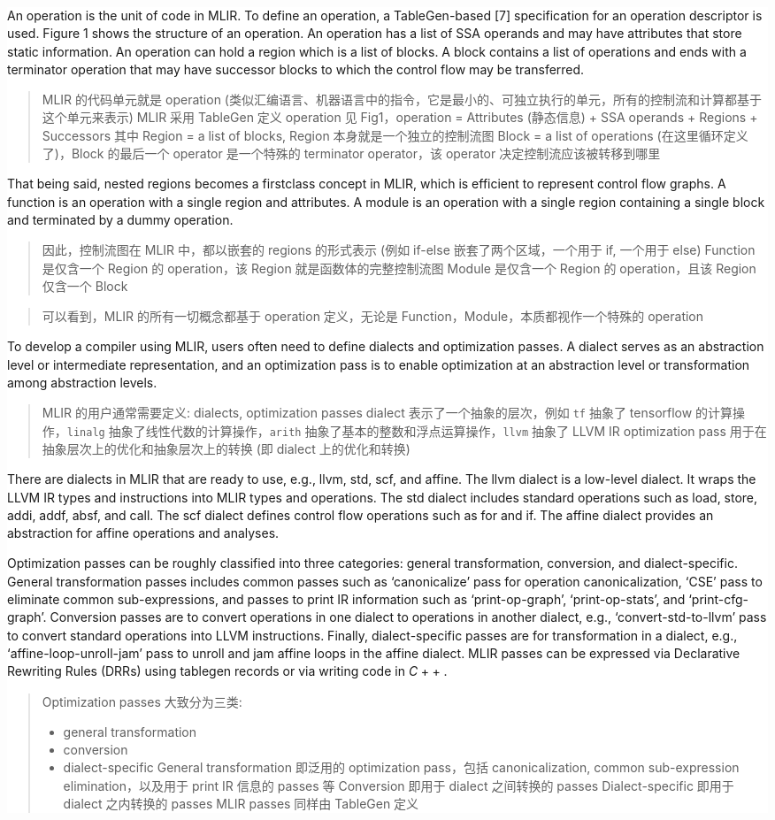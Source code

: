 An operation is the unit of code in MLIR. To define an operation, a TableGen-based [7] specification for an operation descriptor is used. Figure 1 shows the structure of an operation. An operation has a list of SSA operands and may have attributes that store static information. An operation can hold a region which is a list of blocks. A block contains a list of operations and ends with a terminator operation that may have successor blocks to which the control flow may be transferred. 
>  MLIR 的代码单元就是 operation (类似汇编语言、机器语言中的指令，它是最小的、可独立执行的单元，所有的控制流和计算都基于这个单元来表示)
>  MLIR 采用 TableGen 定义 operation
>  见 Fig1，operation = Attributes (静态信息) + SSA operands + Regions + Successors
>  其中 Region = a list of blocks, Region 本身就是一个独立的控制流图
>  Block = a list of operations (在这里循环定义了)，Block 的最后一个 operator 是一个特殊的 terminator operator，该 operator 决定控制流应该被转移到哪里

That being said, nested regions becomes a firstclass concept in MLIR, which is efficient to represent control flow graphs. A function is an operation with a single region and attributes. A module is an operation with a single region containing a single block and terminated by a dummy operation.
>  因此，控制流图在 MLIR 中，都以嵌套的 regions 的形式表示 (例如 if-else 嵌套了两个区域，一个用于 if, 一个用于 else)
>  Function 是仅含一个 Region 的 operation，该 Region 就是函数体的完整控制流图
>  Module 是仅含一个 Region 的 operation，且该 Region 仅含一个 Block

>  可以看到，MLIR 的所有一切概念都基于 operation 定义，无论是 Function，Module，本质都视作一个特殊的 operation

To develop a compiler using MLIR, users often need to define dialects and optimization passes. A dialect serves as an abstraction level or intermediate representation, and an optimization pass is to enable optimization at an abstraction level or transformation among abstraction levels.
>  MLIR 的用户通常需要定义: dialects, optimization passes
>  dialect 表示了一个抽象的层次，例如 `tf` 抽象了 tensorflow 的计算操作，`linalg` 抽象了线性代数的计算操作，`arith` 抽象了基本的整数和浮点运算操作，`llvm` 抽象了 LLVM IR
>  optimization pass 用于在抽象层次上的优化和抽象层次上的转换 (即 dialect 上的优化和转换)

There are dialects in MLIR that are ready to use, e.g., llvm, std, scf, and affine. The llvm dialect is a low-level dialect. It wraps the LLVM IR types and instructions into MLIR types and operations. The std dialect includes standard operations such as load, store, addi, addf, absf, and call. The scf dialect defines control flow operations such as for and if. The affine dialect provides an abstraction for affine operations and analyses.

Optimization passes can be roughly classified into three categories: general transformation, conversion, and dialect-specific. General transformation passes includes common passes such as ‘canonicalize’ pass for operation canonicalization, ‘CSE’ pass to eliminate common sub-expressions, and passes to print IR information such as ‘print-op-graph’, ‘print-op-stats’, and ‘print-cfg-graph’. Conversion passes are to convert operations in one dialect to operations in another dialect, e.g., ‘convert-std-to-llvm’ pass to convert standard operations into LLVM instructions. Finally, dialect-specific passes are for transformation in a dialect, e.g., ‘affine-loop-unroll-jam’ pass to unroll and jam affine loops in the affine dialect. MLIR passes can be expressed via Declarative Rewriting Rules (DRRs) using tablegen records or via writing code in $C + +$ .
>  Optimization passes 大致分为三类:
>  - general transformation
>  - conversion
>  - dialect-specific
>  General transformation 即泛用的 optimization pass，包括 canonicalization, common sub-expression elimination，以及用于 print IR 信息的 passes 等
>  Conversion 即用于 dialect 之间转换的 passes
>  Dialect-specific 即用于 dialect 之内转换的 passes
>  MLIR passes 同样由 TableGen 定义
